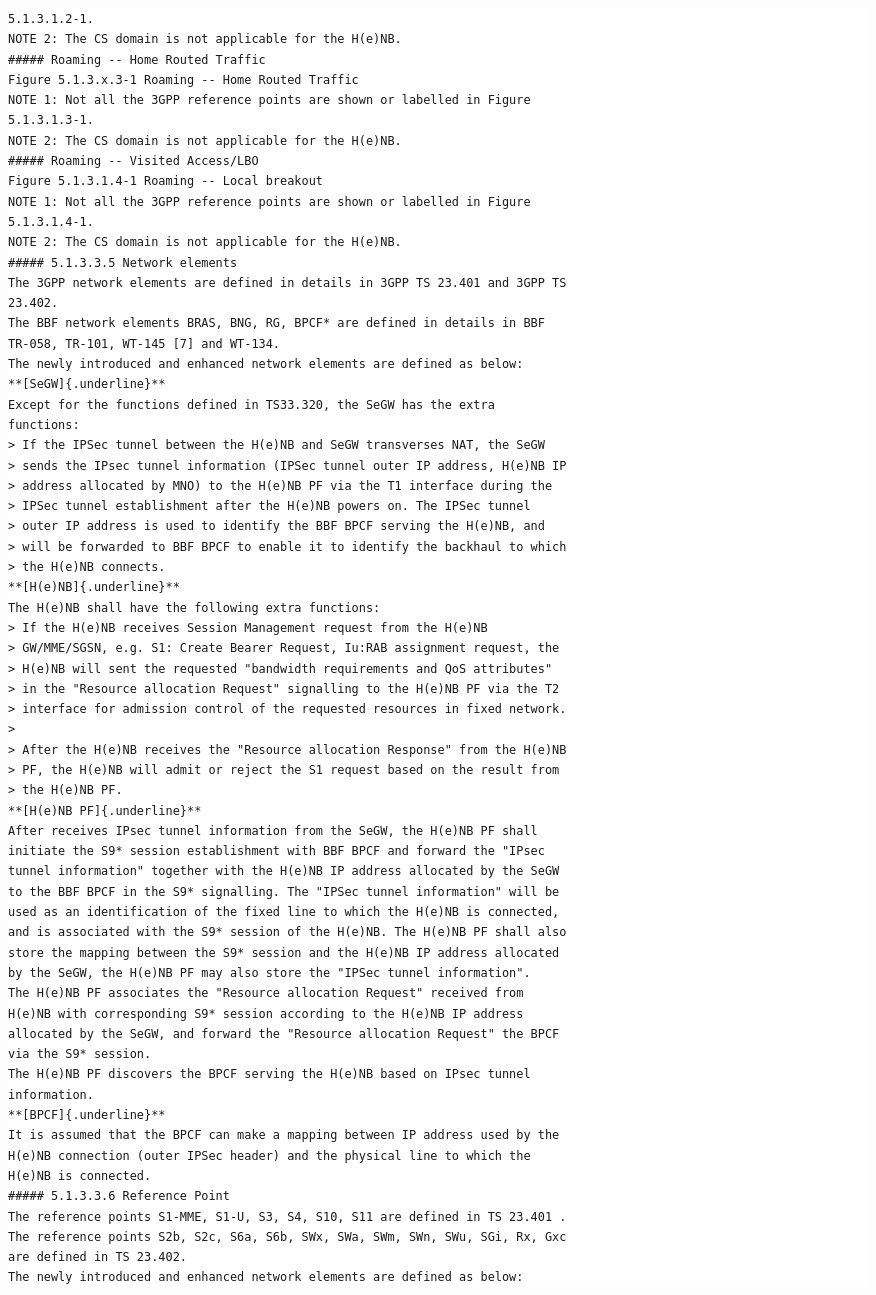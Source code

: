 ```{=html}
5.1.3.1.2-1.
NOTE 2: The CS domain is not applicable for the H(e)NB.
##### Roaming -- Home Routed Traffic
Figure 5.1.3.x.3-1 Roaming -- Home Routed Traffic
NOTE 1: Not all the 3GPP reference points are shown or labelled in Figure
5.1.3.1.3-1.
NOTE 2: The CS domain is not applicable for the H(e)NB.
##### Roaming -- Visited Access/LBO
Figure 5.1.3.1.4-1 Roaming -- Local breakout
NOTE 1: Not all the 3GPP reference points are shown or labelled in Figure
5.1.3.1.4-1.
NOTE 2: The CS domain is not applicable for the H(e)NB.
##### 5.1.3.3.5 Network elements
The 3GPP network elements are defined in details in 3GPP TS 23.401 and 3GPP TS
23.402.
The BBF network elements BRAS, BNG, RG, BPCF* are defined in details in BBF
TR-058, TR-101, WT-145 [7] and WT-134.
The newly introduced and enhanced network elements are defined as below:
**[SeGW]{.underline}**
Except for the functions defined in TS33.320, the SeGW has the extra
functions:
> If the IPSec tunnel between the H(e)NB and SeGW transverses NAT, the SeGW
> sends the IPsec tunnel information (IPSec tunnel outer IP address, H(e)NB IP
> address allocated by MNO) to the H(e)NB PF via the T1 interface during the
> IPSec tunnel establishment after the H(e)NB powers on. The IPSec tunnel
> outer IP address is used to identify the BBF BPCF serving the H(e)NB, and
> will be forwarded to BBF BPCF to enable it to identify the backhaul to which
> the H(e)NB connects.
**[H(e)NB]{.underline}**
The H(e)NB shall have the following extra functions:
> If the H(e)NB receives Session Management request from the H(e)NB
> GW/MME/SGSN, e.g. S1: Create Bearer Request, Iu:RAB assignment request, the
> H(e)NB will sent the requested "bandwidth requirements and QoS attributes"
> in the "Resource allocation Request" signalling to the H(e)NB PF via the T2
> interface for admission control of the requested resources in fixed network.
>
> After the H(e)NB receives the "Resource allocation Response" from the H(e)NB
> PF, the H(e)NB will admit or reject the S1 request based on the result from
> the H(e)NB PF.
**[H(e)NB PF]{.underline}**
After receives IPsec tunnel information from the SeGW, the H(e)NB PF shall
initiate the S9* session establishment with BBF BPCF and forward the "IPsec
tunnel information" together with the H(e)NB IP address allocated by the SeGW
to the BBF BPCF in the S9* signalling. The "IPSec tunnel information" will be
used as an identification of the fixed line to which the H(e)NB is connected,
and is associated with the S9* session of the H(e)NB. The H(e)NB PF shall also
store the mapping between the S9* session and the H(e)NB IP address allocated
by the SeGW, the H(e)NB PF may also store the "IPSec tunnel information".
The H(e)NB PF associates the "Resource allocation Request" received from
H(e)NB with corresponding S9* session according to the H(e)NB IP address
allocated by the SeGW, and forward the "Resource allocation Request" the BPCF
via the S9* session.
The H(e)NB PF discovers the BPCF serving the H(e)NB based on IPsec tunnel
information.
**[BPCF]{.underline}**
It is assumed that the BPCF can make a mapping between IP address used by the
H(e)NB connection (outer IPSec header) and the physical line to which the
H(e)NB is connected.
##### 5.1.3.3.6 Reference Point
The reference points S1-MME, S1-U, S3, S4, S10, S11 are defined in TS 23.401 .
The reference points S2b, S2c, S6a, S6b, SWx, SWa, SWm, SWn, SWu, SGi, Rx, Gxc
are defined in TS 23.402.
The newly introduced and enhanced network elements are defined as below:
```
